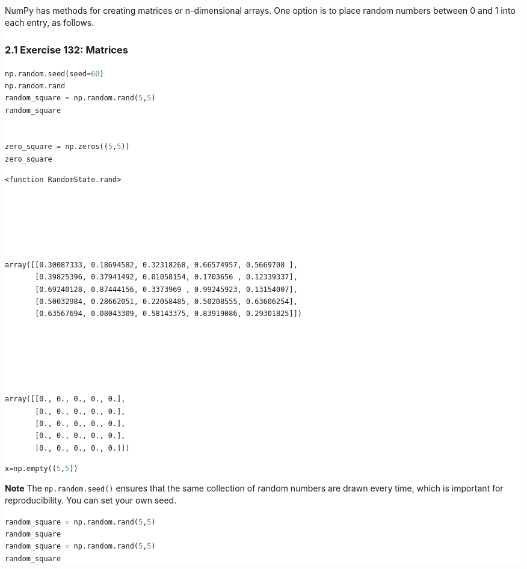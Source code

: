 NumPy has methods for creating matrices or n-dimensional arrays. One option is to place random numbers between 0 and 1 into each entry, as follows.

### 2.1 Exercise 132: Matrices


```python
np.random.seed(seed=60) 
np.random.rand
random_square = np.random.rand(5,5) 
random_square


zero_square = np.zeros((5,5))
zero_square
```




    <function RandomState.rand>






    array([[0.30087333, 0.18694582, 0.32318268, 0.66574957, 0.5669708 ],
           [0.39825396, 0.37941492, 0.01058154, 0.1703656 , 0.12339337],
           [0.69240128, 0.87444156, 0.3373969 , 0.99245923, 0.13154007],
           [0.50032984, 0.28662051, 0.22058485, 0.50208555, 0.63606254],
           [0.63567694, 0.08043309, 0.58143375, 0.83919086, 0.29301825]])






    array([[0., 0., 0., 0., 0.],
           [0., 0., 0., 0., 0.],
           [0., 0., 0., 0., 0.],
           [0., 0., 0., 0., 0.],
           [0., 0., 0., 0., 0.]])




```python
x=np.empty((5,5))
```

**Note** The `np.random.seed()` ensures that the same collection of random numbers are drawn every time, which is important for reproducibility.  You can set your own seed.


```python
random_square = np.random.rand(5,5) 
random_square
random_square = np.random.rand(5,5) 
random_square
```



